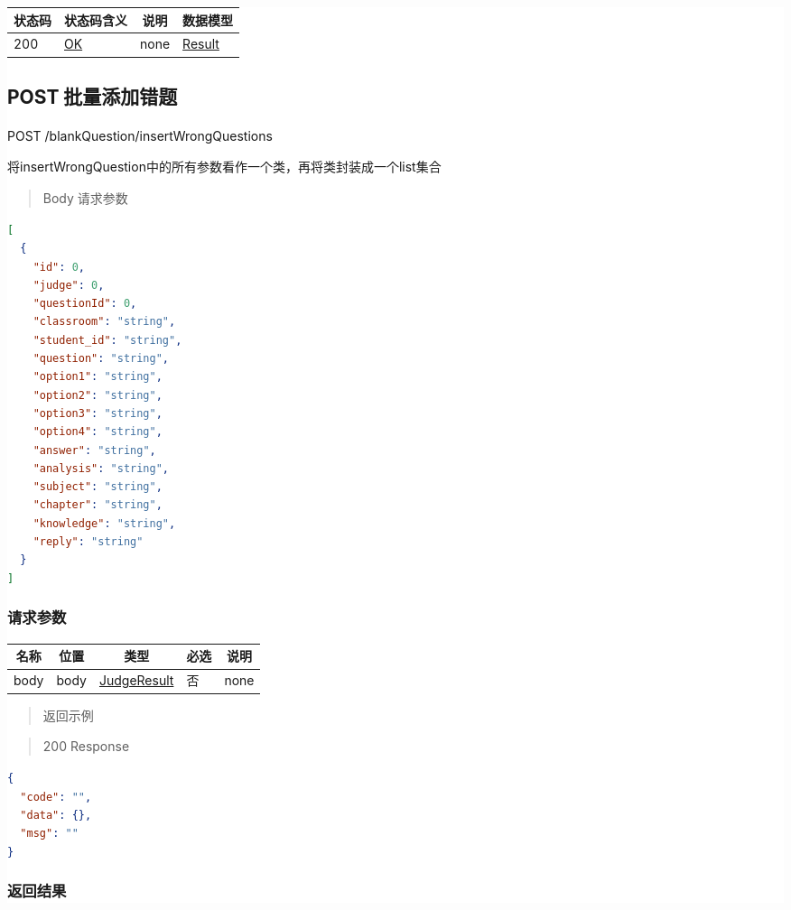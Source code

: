 |状态码|状态码含义|说明|数据模型|
|---|---|---|---|
|200|[OK](https://tools.ietf.org/html/rfc7231#section-6.3.1)|none|[Result](#schemaresult)|

## POST 批量添加错题

POST /blankQuestion/insertWrongQuestions

将insertWrongQuestion中的所有参数看作一个类，再将类封装成一个list集合

> Body 请求参数

```json
[
  {
    "id": 0,
    "judge": 0,
    "questionId": 0,
    "classroom": "string",
    "student_id": "string",
    "question": "string",
    "option1": "string",
    "option2": "string",
    "option3": "string",
    "option4": "string",
    "answer": "string",
    "analysis": "string",
    "subject": "string",
    "chapter": "string",
    "knowledge": "string",
    "reply": "string"
  }
]
```

### 请求参数

|名称|位置|类型|必选|说明|
|---|---|---|---|---|
|body|body|[JudgeResult](#schemajudgeresult)| 否 |none|

> 返回示例

> 200 Response

```json
{
  "code": "",
  "data": {},
  "msg": ""
}
```

### 返回结果

